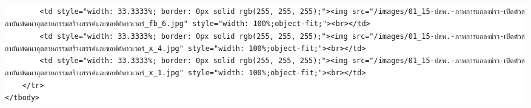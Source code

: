             <td style="width: 33.3333%; border: 0px solid rgb(255, 255, 255);"><img src="/images/01_15-ปชพ.-ภาพการแถลงข่าว-เปิดตัวสถาบันพัฒนาอุตสาหกรรมสร้างสรรค์และซอฟต์พาวเวอร์_fb_6.jpg" style="width: 100%;object-fit;"><br></td>
            <td style="width: 33.3333%; border: 0px solid rgb(255, 255, 255);"><img src="/images/01_15-ปชพ.-ภาพการแถลงข่าว-เปิดตัวสถาบันพัฒนาอุตสาหกรรมสร้างสรรค์และซอฟต์พาวเวอร์_x_4.jpg" style="width: 100%;object-fit;"><br></td>
            <td style="width: 33.3333%; border: 0px solid rgb(255, 255, 255);"><img src="/images/01_15-ปชพ.-ภาพการแถลงข่าว-เปิดตัวสถาบันพัฒนาอุตสาหกรรมสร้างสรรค์และซอฟต์พาวเวอร์_x_1.jpg" style="width: 100%;object-fit;"><br></td>
        </tr>
    </tbody>
</table>
